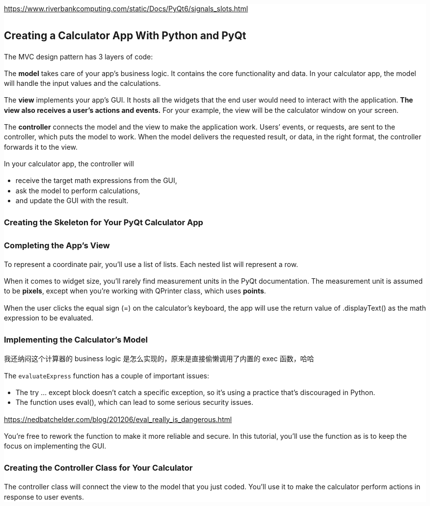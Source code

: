 https://www.riverbankcomputing.com/static/Docs/PyQt6/signals_slots.html

## Creating a Calculator App With Python and PyQt

The MVC design pattern has 3 layers of code:

The **model** takes care of your app’s business logic. It contains the core functionality and data. In your calculator app, the model will handle the input values and the calculations.

The **view** implements your app’s GUI. It hosts all the widgets that the end user would need to interact with the application. **The view also receives a user’s actions and events.** For your example, the view will be the calculator window on your screen.

The **controller** connects the model and the view to make the application work. Users’ events, or requests, are sent to the controller, which puts the model to work. When the model delivers the requested result, or data, in the right format, the controller forwards it to the view.

In your calculator app, the controller will
* receive the target math expressions from the GUI,
* ask the model to perform calculations,
* and update the GUI with the result.

### Creating the Skeleton for Your PyQt Calculator App

### Completing the App’s View

To represent a coordinate pair, you’ll use a list of lists.
Each nested list will represent a row.


When it comes to widget size, you’ll rarely find measurement units in the PyQt documentation. The measurement unit is assumed to be **pixels**, except when you’re working with QPrinter class, which uses **points**.


When the user clicks the equal sign (=) on the calculator’s keyboard, the app will use the return value of .displayText() as the math expression to be evaluated.

### Implementing the Calculator’s Model

我还纳闷这个计算器的 business logic 是怎么实现的，原来是直接偷懒调用了内置的 exec 函数，哈哈

The `evaluateExpress` function has a couple of important issues:
* The try … except block doesn’t catch a specific exception,
  so it’s using a practice that’s discouraged in Python.
* The function uses eval(), which can lead to some serious security issues.

https://nedbatchelder.com/blog/201206/eval_really_is_dangerous.html

You’re free to rework the function to make it more reliable and secure.
In this tutorial,
you’ll use the function as is to keep the focus on implementing the GUI.

### Creating the Controller Class for Your Calculator

The controller class will connect the view to the model that you just coded.
You’ll use it to make the calculator perform actions in response to user events.
